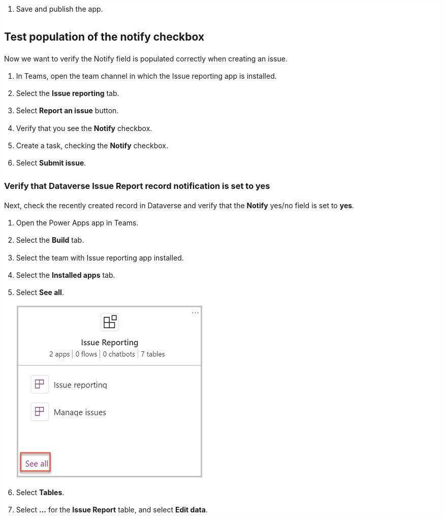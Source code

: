 1. Save and publish the app.

## Test population of the notify checkbox

Now we want to verify the Notify field is populated correctly when creating an issue.

1. In Teams, open the team channel in which the Issue reporting app is installed.

1. Select the **Issue reporting** tab.

1. Select **Report an issue** button.

1. Verify that you see the **Notify** checkbox.

1. Create a task, checking the **Notify** checkbox.

1. Select **Submit issue**.

### Verify that Dataverse Issue Report record notification is set to yes

Next, check the recently created record in Dataverse and verify that the **Notify** yes/no field is set to **yes**.

1. Open the Power Apps app in Teams.

1. Select the **Build** tab.

1. Select the team with Issue reporting app installed.

1. Select the **Installed apps** tab.

1. Select **See all**.

    ![See for Issue reporting tile](media/extend-issue-sign-up-notification/issue-tile-see-all.png "See for Issue reporting tile")

1. Select **Tables**.

1. Select **...** for the **Issue Report** table, and select **Edit data**.
